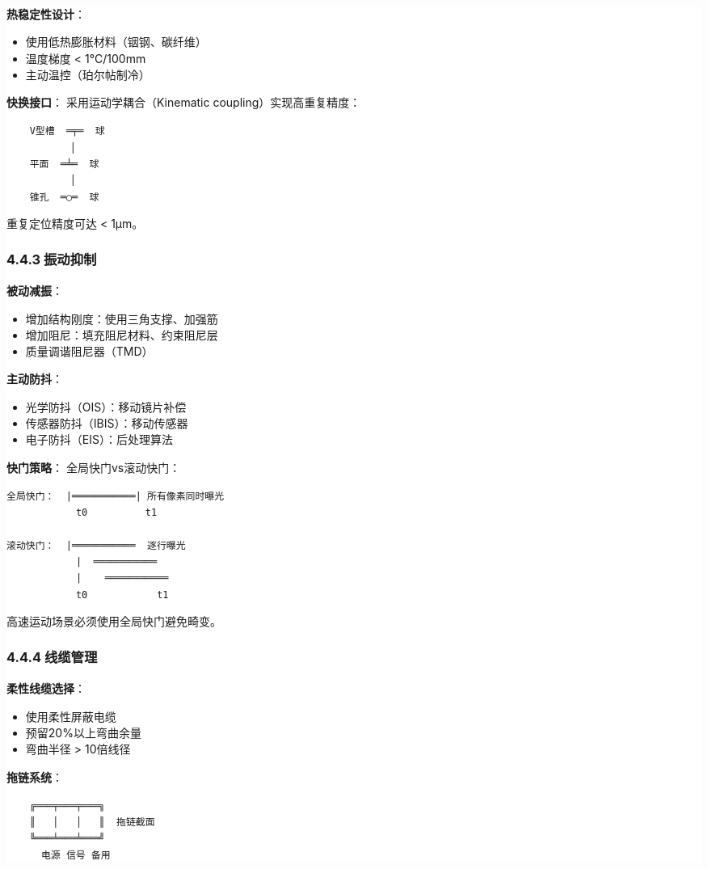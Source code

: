**热稳定性设计**：
- 使用低热膨胀材料（铟钢、碳纤维）
- 温度梯度 < 1°C/100mm
- 主动温控（珀尔帖制冷）

**快换接口**：
采用运动学耦合（Kinematic coupling）实现高重复精度：

```
    V型槽  ═╤═  球
           │
    平面  ═╧═  球
           │  
    锥孔  ═○═  球
```

重复定位精度可达 < 1μm。

### 4.4.3 振动抑制

**被动减振**：
- 增加结构刚度：使用三角支撑、加强筋
- 增加阻尼：填充阻尼材料、约束阻尼层
- 质量调谐阻尼器（TMD）

**主动防抖**：
- 光学防抖（OIS）：移动镜片补偿
- 传感器防抖（IBIS）：移动传感器
- 电子防抖（EIS）：后处理算法

**快门策略**：
全局快门vs滚动快门：

```
全局快门：  |═══════════| 所有像素同时曝光
            t0          t1

滚动快门：  |═══════════  逐行曝光
            |  ═══════════
            |    ═══════════
            t0            t1
```

高速运动场景必须使用全局快门避免畸变。

### 4.4.4 线缆管理

**柔性线缆选择**：
- 使用柔性屏蔽电缆
- 预留20%以上弯曲余量
- 弯曲半径 > 10倍线径

**拖链系统**：
```
    ╔═══╤═══╤═══╗
    ║   │   │   ║  拖链截面
    ╚═══╧═══╧═══╝
      电源 信号 备用
```
